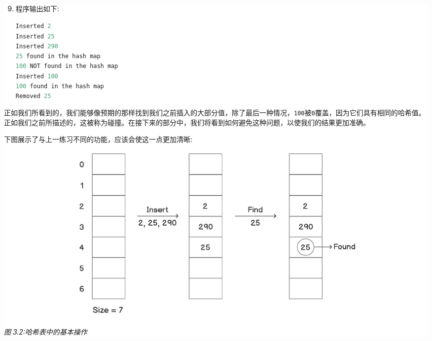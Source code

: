 9.  程序输出如下:

    ```cpp
    Inserted 2
    Inserted 25
    Inserted 290
    25 found in the hash map
    100 NOT found in the hash map
    Inserted 100
    100 found in the hash map
    Removed 25
    ```

正如我们所看到的，我们能够像预期的那样找到我们之前插入的大部分值，除了最后一种情况，`100`被`0`覆盖，因为它们具有相同的哈希值。正如我们之前所描述的，这被称为碰撞。在接下来的部分中，我们将看到如何避免这种问题，以使我们的结果更加准确。

下图展示了与上一练习不同的功能，应该会使这一点更加清晰:

![Figure 3.2: Basic operations in a hash table](img/C14498_03_02.jpg)

###### 图 3.2:哈希表中的基本操作
